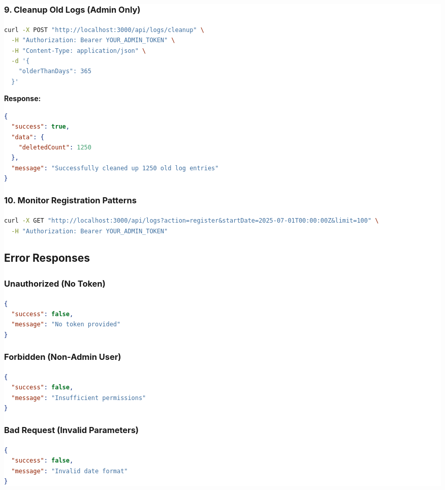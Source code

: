 ### 9. Cleanup Old Logs (Admin Only)

```bash
curl -X POST "http://localhost:3000/api/logs/cleanup" \
  -H "Authorization: Bearer YOUR_ADMIN_TOKEN" \
  -H "Content-Type: application/json" \
  -d '{
    "olderThanDays": 365
  }'
```

**Response:**

```json
{
  "success": true,
  "data": {
    "deletedCount": 1250
  },
  "message": "Successfully cleaned up 1250 old log entries"
}
```

### 10. Monitor Registration Patterns

```bash
curl -X GET "http://localhost:3000/api/logs?action=register&startDate=2025-07-01T00:00:00Z&limit=100" \
  -H "Authorization: Bearer YOUR_ADMIN_TOKEN"
```

## Error Responses

### Unauthorized (No Token)

```json
{
  "success": false,
  "message": "No token provided"
}
```

### Forbidden (Non-Admin User)

```json
{
  "success": false,
  "message": "Insufficient permissions"
}
```

### Bad Request (Invalid Parameters)

```json
{
  "success": false,
  "message": "Invalid date format"
}
```
